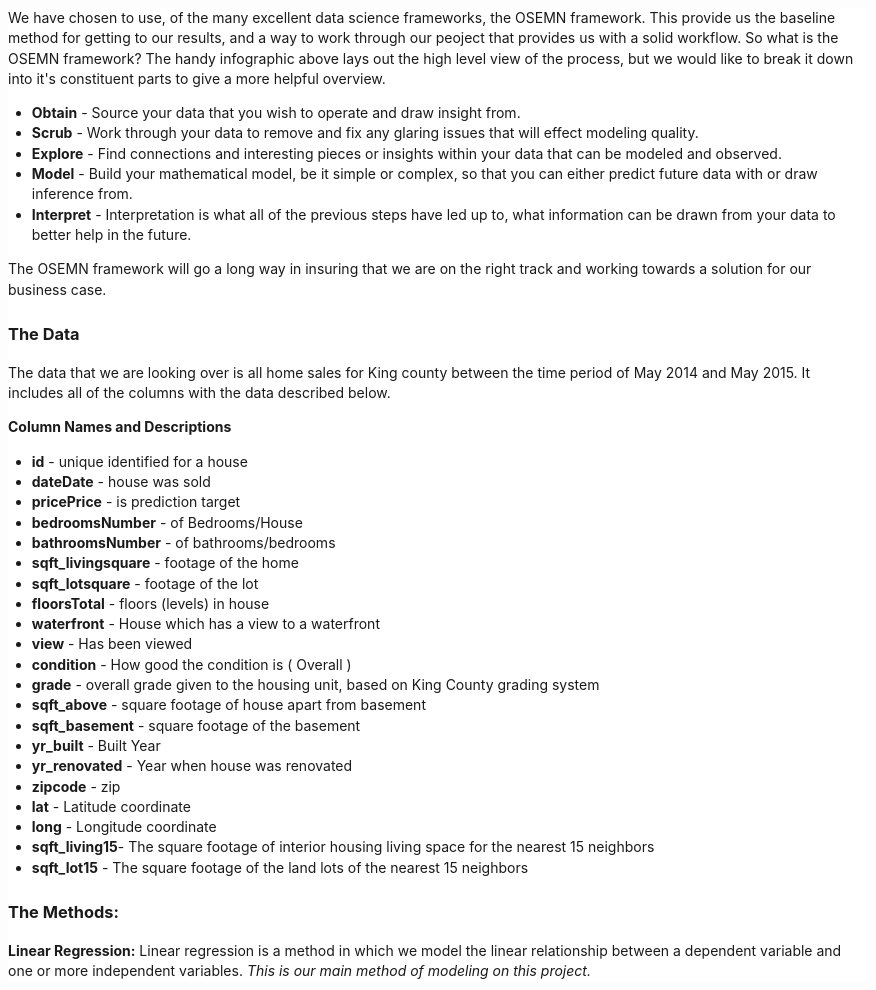 We have chosen to use, of the many excellent data science frameworks, the OSEMN framework. This provide us the baseline method for getting to our results, and a way to work through our peoject that provides us with a solid workflow. So what is the OSEMN framework? The handy infographic above lays out the high level view of the process, but we would like to break it down into it's constituent parts to give a more helpful overview. 

- **Obtain** - Source your data that you wish to operate and draw insight from. 
- **Scrub** - Work through your data to remove and fix any glaring issues that will effect modeling quality.
- **Explore** - Find connections and interesting pieces or insights within your data that can be modeled and observed.
- **Model** - Build your mathematical model, be it simple or complex, so that you can either predict future data with or draw inference from.
- **Interpret** - Interpretation is what all of the previous steps have led up to, what information can be drawn from your data to better help in the future.

The OSEMN framework will go a long way in insuring that we are on the right track and working towards a solution for our business case.


### The Data

The data that we are looking over is all home sales for King county between the time period of May 2014 and May 2015. It includes all of the columns with the data described below.

**Column Names and Descriptions**
* **id** - unique identified for a house
* **dateDate** - house was sold
* **pricePrice** - is prediction target
* **bedroomsNumber** - of Bedrooms/House
* **bathroomsNumber** - of bathrooms/bedrooms
* **sqft_livingsquare** - footage of the home
* **sqft_lotsquare** - footage of the lot
* **floorsTotal** - floors (levels) in house
* **waterfront** - House which has a view to a waterfront
* **view** - Has been viewed
* **condition** - How good the condition is ( Overall )
* **grade** - overall grade given to the housing unit, based on King County grading system
* **sqft_above** - square footage of house apart from basement
* **sqft_basement** - square footage of the basement
* **yr_built** - Built Year
* **yr_renovated** - Year when house was renovated
* **zipcode** - zip
* **lat** - Latitude coordinate
* **long** - Longitude coordinate
* **sqft_living15**- The square footage of interior housing living space for the nearest 15 neighbors
* **sqft_lot15** - The square footage of the land lots of the nearest 15 neighbors

### The Methods:

**Linear Regression:** Linear regression is a method in which we model the linear relationship between a dependent variable and one or more independent variables. *This is our main method of modeling on this project.*
